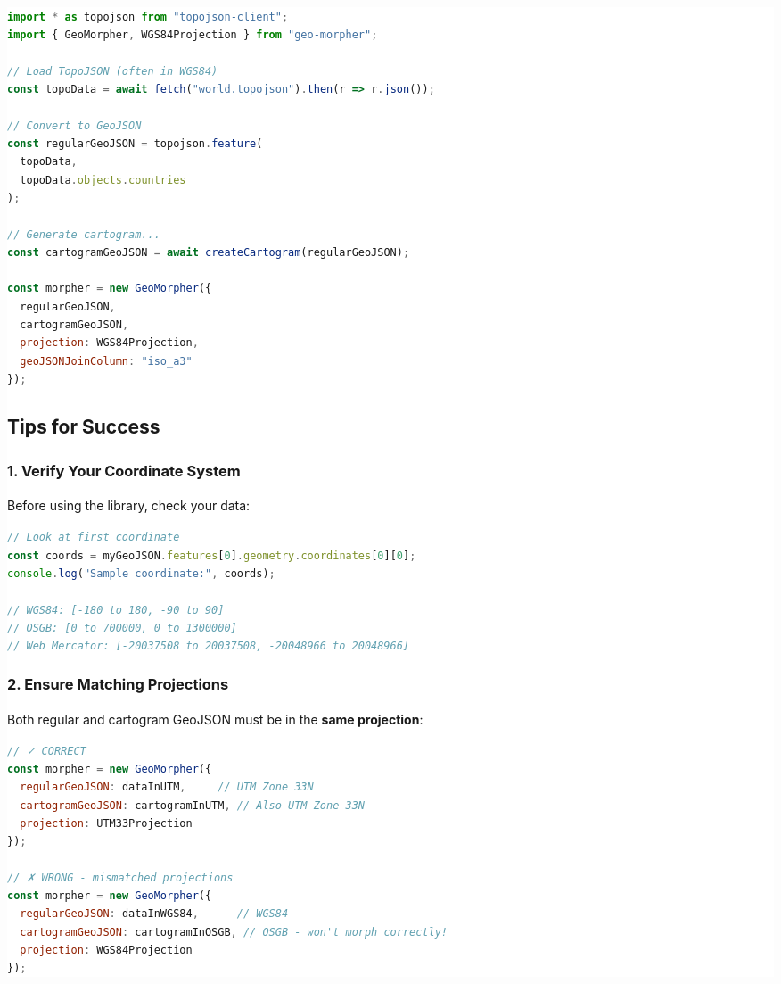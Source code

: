 ```javascript
import * as topojson from "topojson-client";
import { GeoMorpher, WGS84Projection } from "geo-morpher";

// Load TopoJSON (often in WGS84)
const topoData = await fetch("world.topojson").then(r => r.json());

// Convert to GeoJSON
const regularGeoJSON = topojson.feature(
  topoData, 
  topoData.objects.countries
);

// Generate cartogram...
const cartogramGeoJSON = await createCartogram(regularGeoJSON);

const morpher = new GeoMorpher({
  regularGeoJSON,
  cartogramGeoJSON,
  projection: WGS84Projection,
  geoJSONJoinColumn: "iso_a3"
});
```

## Tips for Success

### 1. Verify Your Coordinate System

Before using the library, check your data:

```javascript
// Look at first coordinate
const coords = myGeoJSON.features[0].geometry.coordinates[0][0];
console.log("Sample coordinate:", coords);

// WGS84: [-180 to 180, -90 to 90]
// OSGB: [0 to 700000, 0 to 1300000]
// Web Mercator: [-20037508 to 20037508, -20048966 to 20048966]
```

### 2. Ensure Matching Projections

Both regular and cartogram GeoJSON must be in the **same projection**:

```javascript
// ✓ CORRECT
const morpher = new GeoMorpher({
  regularGeoJSON: dataInUTM,     // UTM Zone 33N
  cartogramGeoJSON: cartogramInUTM, // Also UTM Zone 33N
  projection: UTM33Projection
});

// ✗ WRONG - mismatched projections
const morpher = new GeoMorpher({
  regularGeoJSON: dataInWGS84,      // WGS84
  cartogramGeoJSON: cartogramInOSGB, // OSGB - won't morph correctly!
  projection: WGS84Projection
});
```
